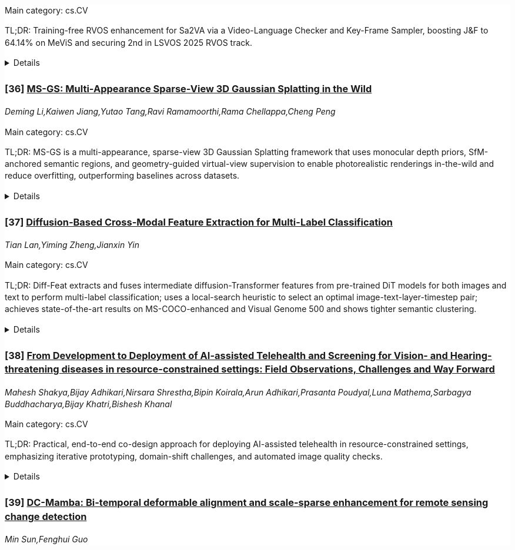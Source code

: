 Main category: cs.CV

TL;DR: Training-free RVOS enhancement for Sa2VA via a Video-Language Checker and Key-Frame Sampler, boosting J&F to 64.14% on MeViS and securing 2nd in LSVOS 2025 RVOS track.


<details><summary>Details</summary></details>


### [36] [MS-GS: Multi-Appearance Sparse-View 3D Gaussian Splatting in the Wild](https://arxiv.org/abs/2509.15548)
*Deming Li,Kaiwen Jiang,Yutao Tang,Ravi Ramamoorthi,Rama Chellappa,Cheng Peng*

Main category: cs.CV

TL;DR: MS-GS is a multi-appearance, sparse-view 3D Gaussian Splatting framework that uses monocular depth priors, SfM-anchored semantic regions, and geometry-guided virtual-view supervision to enable photorealistic renderings in-the-wild and reduce overfitting, outperforming baselines across datasets.


<details><summary>Details</summary></details>


### [37] [Diffusion-Based Cross-Modal Feature Extraction for Multi-Label Classification](https://arxiv.org/abs/2509.15553)
*Tian Lan,Yiming Zheng,Jianxin Yin*

Main category: cs.CV

TL;DR: Diff-Feat extracts and fuses intermediate diffusion-Transformer features from pre-trained DiT models for both images and text to perform multi-label classification; uses a local-search heuristic to select an optimal image-text-layer-timestep pair; achieves state-of-the-art results on MS-COCO-enhanced and Visual Genome 500 and shows tighter semantic clustering.


<details><summary>Details</summary></details>


### [38] [From Development to Deployment of AI-assisted Telehealth and Screening for Vision- and Hearing-threatening diseases in resource-constrained settings: Field Observations, Challenges and Way Forward](https://arxiv.org/abs/2509.15558)
*Mahesh Shakya,Bijay Adhikari,Nirsara Shrestha,Bipin Koirala,Arun Adhikari,Prasanta Poudyal,Luna Mathema,Sarbagya Buddhacharya,Bijay Khatri,Bishesh Khanal*

Main category: cs.CV

TL;DR: Practical, end-to-end co-design approach for deploying AI-assisted telehealth in resource-constrained settings, emphasizing iterative prototyping, domain-shift challenges, and automated image quality checks.


<details><summary>Details</summary></details>


### [39] [DC-Mamba: Bi-temporal deformable alignment and scale-sparse enhancement for remote sensing change detection](https://arxiv.org/abs/2509.15563)
*Min Sun,Fenghui Guo*
